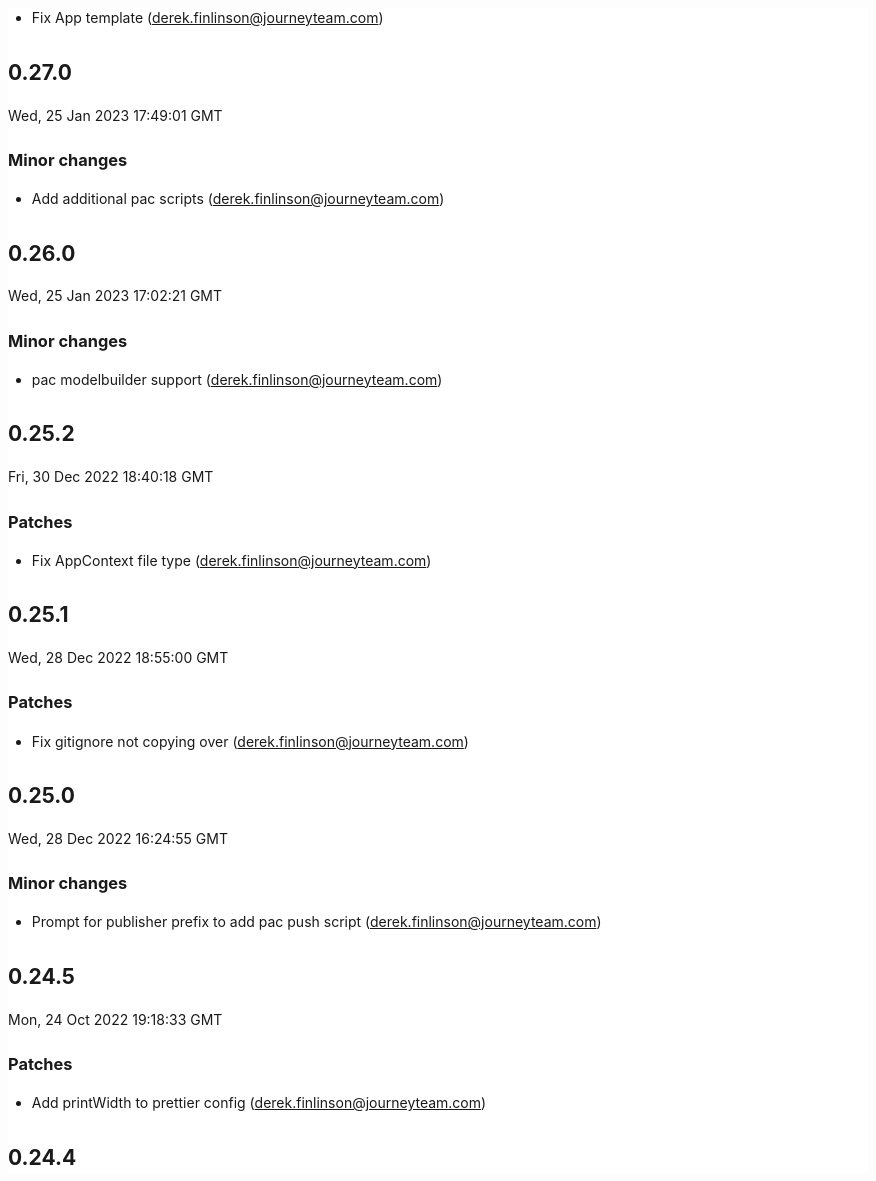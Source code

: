 - Fix App template (derek.finlinson@journeyteam.com)

## 0.27.0

Wed, 25 Jan 2023 17:49:01 GMT

### Minor changes

- Add additional pac scripts (derek.finlinson@journeyteam.com)

## 0.26.0

Wed, 25 Jan 2023 17:02:21 GMT

### Minor changes

- pac modelbuilder support (derek.finlinson@journeyteam.com)

## 0.25.2

Fri, 30 Dec 2022 18:40:18 GMT

### Patches

- Fix AppContext file type (derek.finlinson@journeyteam.com)

## 0.25.1

Wed, 28 Dec 2022 18:55:00 GMT

### Patches

- Fix gitignore not copying over (derek.finlinson@journeyteam.com)

## 0.25.0

Wed, 28 Dec 2022 16:24:55 GMT

### Minor changes

- Prompt for publisher prefix to add pac push script (derek.finlinson@journeyteam.com)

## 0.24.5

Mon, 24 Oct 2022 19:18:33 GMT

### Patches

- Add printWidth to prettier config (derek.finlinson@journeyteam.com)

## 0.24.4
